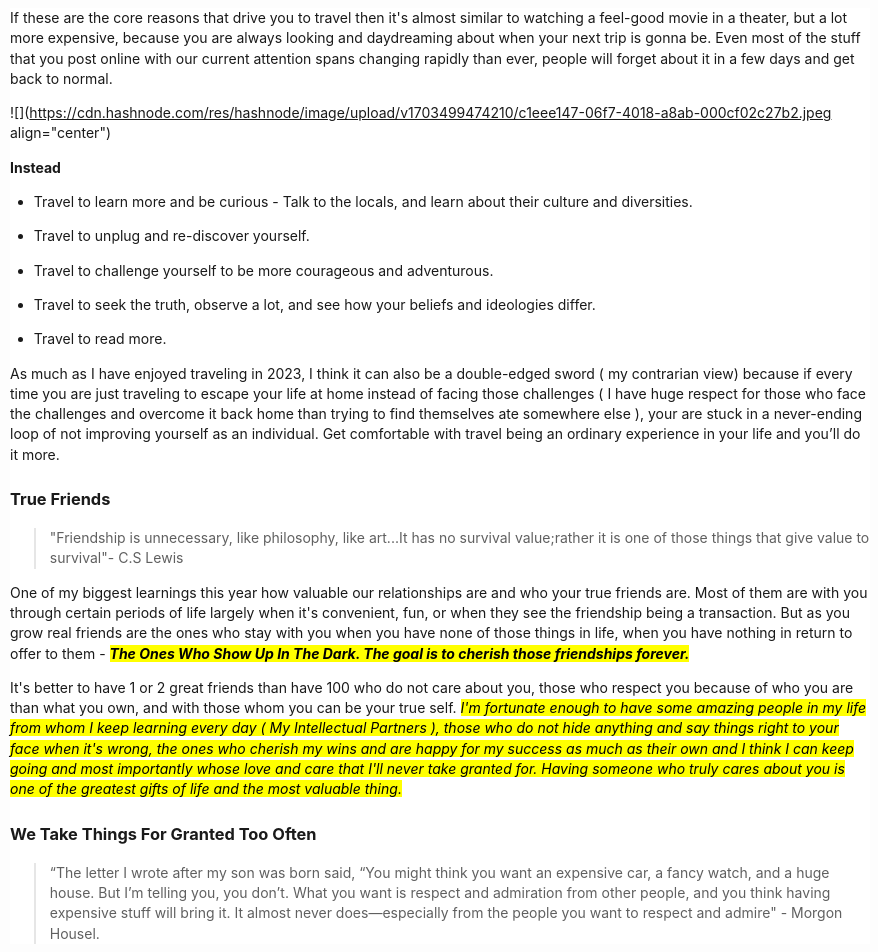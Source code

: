 If these are the core reasons that drive you to travel then it's almost similar to watching a feel-good movie in a theater, but a lot more expensive, because you are always looking and daydreaming about when your next trip is gonna be. Even most of the stuff that you post online with our current attention spans changing rapidly than ever, people will forget about it in a few days and get back to normal.

![](https://cdn.hashnode.com/res/hashnode/image/upload/v1703499474210/c1eee147-06f7-4018-a8ab-000cf02c27b2.jpeg align="center")

**Instead**

* Travel to learn more and be curious - Talk to the locals, and learn about their culture and diversities.
    
* Travel to unplug and re-discover yourself.
    
* Travel to challenge yourself to be more courageous and adventurous.
    
* Travel to seek the truth, observe a lot, and see how your beliefs and ideologies differ.
    
* Travel to read more.
    

As much as I have enjoyed traveling in 2023, I think it can also be a double-edged sword ( my contrarian view) because if every time you are just traveling to escape your life at home instead of facing those challenges ( I have huge respect for those who face the challenges and overcome it back home than trying to find themselves ate somewhere else ), your are stuck in a never-ending loop of not improving yourself as an individual. Get comfortable with travel being an ordinary experience in your life and you’ll do it more.

### **True Friends**

> "Friendship is unnecessary, like philosophy, like art...It has no survival value;rather it is one of those things that give value to survival"- C.S Lewis

One of my biggest learnings this year how valuable our relationships are and who your true friends are. Most of them are with you through certain periods of life largely when it's convenient, fun, or when they see the friendship being a transaction. But as you grow real friends are the ones who stay with you when you have none of those things in life, when you have nothing in return to offer to them - ***<mark>The Ones Who Show Up In The Dark. The goal is to cherish those friendships forever.</mark>***

It's better to have 1 or 2 great friends than have 100 who do not care about you, those who respect you because of who you are than what you own, and with those whom you can be your true self. *<mark>I'm fortunate enough to have some amazing people in my life from whom I keep learning every day ( My Intellectual Partners ), those who do not hide anything and say things right to your face when it's wrong, the ones who cherish my wins and are happy for my success as much as their own and I think I can keep going and most importantly whose love and care that I'll never take granted for. Having someone who truly cares about you is one of the greatest gifts of life and the most valuable thing.</mark>*

### **We Take Things For Granted Too Often**

> “The letter I wrote after my son was born said, “You might think you want an expensive car, a fancy watch, and a huge house. But I’m telling you, you don’t. What you want is respect and admiration from other people, and you think having expensive stuff will bring it. It almost never does—especially from the people you want to respect and admire" - Morgon Housel.
